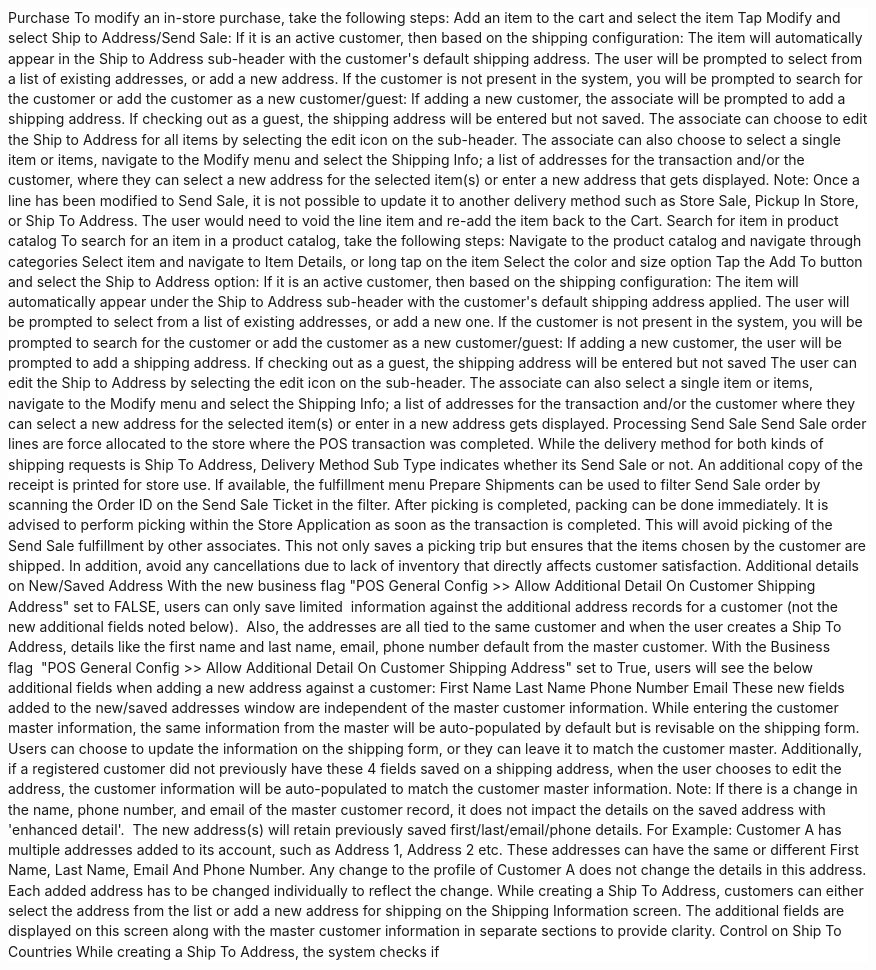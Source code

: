 Purchase To modify an in-store purchase, take the following steps: Add an item to the cart and select the item Tap Modify and select Ship to Address/Send Sale: If it is an active customer, then based on the shipping configuration: The item will automatically appear in the Ship to Address sub-header with the customer's default shipping address. The user will be prompted to select from a list of existing addresses, or add a new address. If the customer is not present in the system, you will be prompted to search for the customer or add the customer as a new customer/guest: If adding a new customer, the associate will be prompted to add a shipping address. If checking out as a guest, the shipping address will be entered but not saved. The associate can choose to edit the Ship to Address for all items by selecting the edit icon on the sub-header. The associate can also choose to select a single item or items, navigate to the Modify menu and select the Shipping Info; a list of addresses for the transaction and/or the customer, where they can select a new address for the selected item(s) or enter a new address that gets displayed. Note: Once a line has been modified to Send Sale, it is not possible to update it to another delivery method such as Store Sale, Pickup In Store, or Ship To Address. The user would need to void the line item and re-add the item back to the Cart. Search for item in product catalog To search for an item in a product catalog, take the following steps: Navigate to the product catalog and navigate through categories Select item and navigate to Item Details, or long tap on the item Select the color and size option Tap the Add To button and select the Ship to Address option: If it is an active customer, then based on the shipping configuration: The item will automatically appear under the Ship to Address sub-header with the customer's default shipping address applied. The user will be prompted to select from a list of existing addresses, or add a new one. If the customer is not present in the system, you will be prompted to search for the customer or add the customer as a new customer/guest: If adding a new customer, the user will be prompted to add a shipping address. If checking out as a guest, the shipping address will be entered but not saved The user can edit the Ship to Address by selecting the edit icon on the sub-header. The associate can also select a single item or items, navigate to the Modify menu and select the Shipping Info; a list of addresses for the transaction and/or the customer where they can select a new address for the selected item(s) or enter in a new address gets displayed. Processing Send Sale Send Sale order lines are force allocated to the store where the POS transaction was completed. While the delivery method for both kinds of shipping requests is Ship To Address, Delivery Method Sub Type indicates whether its Send Sale or not. An additional copy of the receipt is printed for store use. If available, the fulfillment menu Prepare Shipments can be used to filter Send Sale order by scanning the Order ID on the Send Sale Ticket in the filter. After picking is completed, packing can be done immediately. It is advised to perform picking within the Store Application as soon as the transaction is completed. This will avoid picking of the Send Sale fulfillment by other associates. This not only saves a picking trip but ensures that the items chosen by the customer are shipped. In addition, avoid any cancellations due to lack of inventory that directly affects customer satisfaction. Additional details on New/Saved Address With the new business flag "POS General Config >> Allow Additional Detail On Customer Shipping Address" set to FALSE, users can only save limited  information against the additional address records for a customer (not the new additional fields noted below).  Also, the addresses are all tied to the same customer and when the user creates a Ship To Address, details like the first name and last name, email, phone number default from the master customer. With the Business flag  "POS General Config >> Allow Additional Detail On Customer Shipping Address" set to True, users will see the below additional fields when adding a new address against a customer: First Name Last Name Phone Number Email These new fields added to the new/saved addresses window are independent of the master customer information. While entering the customer master information, the same information from the master will be auto-populated by default but is revisable on the shipping form.  Users can choose to update the information on the shipping form, or they can leave it to match the customer master. Additionally, if a registered customer did not previously have these 4 fields saved on a shipping address, when the user chooses to edit the address, the customer information will be auto-populated to match the customer master information. Note: If there is a change in the name, phone number, and email of the master customer record, it does not impact the details on the saved address with 'enhanced detail'.  The new address(s) will retain previously saved first/last/email/phone details. For Example: Customer A has multiple addresses added to its account, such as Address 1, Address 2 etc. These addresses can have the same or different First Name, Last Name, Email And Phone Number. Any change to the profile of Customer A does not change the details in this address. Each added address has to be changed individually to reflect the change. While creating a Ship To Address, customers can either select the address from the list or add a new address for shipping on the Shipping Information screen. The additional fields are displayed on this screen along with the master customer information in separate sections to provide clarity. Control on Ship To Countries While creating a Ship To Address, the system checks if